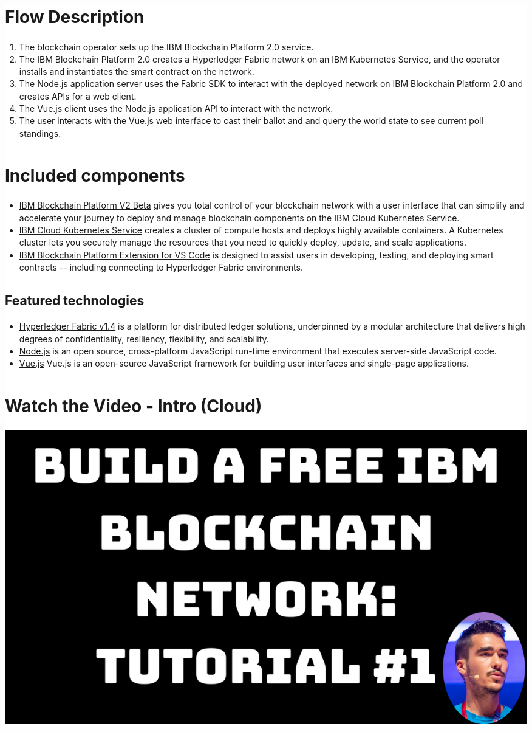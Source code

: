 # Flow Description
1. The blockchain operator sets up the IBM Blockchain Platform 2.0 service.
2. The IBM Blockchain Platform 2.0 creates a Hyperledger Fabric network on an IBM Kubernetes 
Service, and the operator installs and instantiates the smart contract on the network.
3. The Node.js application server uses the Fabric SDK to interact with the deployed network on IBM Blockchain Platform 2.0 and creates APIs for a web client.
4. The Vue.js client uses the Node.js application API to interact with the network.
5. The user interacts with the Vue.js web interface to cast their ballot and
and query the world state to see current poll standings.

# Included components
*	[IBM Blockchain Platform V2 Beta](https://console.bluemix.net/docs/services/blockchain/howto/ibp-v2-deploy-iks.html#ibp-v2-deploy-iks) gives you total control of your blockchain network with a user interface that can simplify and accelerate your journey to deploy and manage blockchain components on the IBM Cloud Kubernetes Service.
*	[IBM Cloud Kubernetes Service](https://www.ibm.com/cloud/container-service) creates a cluster of compute hosts and deploys highly available containers. A Kubernetes cluster lets you securely manage the resources that you need to quickly deploy, update, and scale applications.
* [IBM Blockchain Platform Extension for VS Code](https://marketplace.visualstudio.com/items?itemName=IBMBlockchain.ibm-blockchain-platform) is designed to assist users in developing, testing, and deploying smart contracts -- including connecting to Hyperledger Fabric environments.

## Featured technologies
+ [Hyperledger Fabric v1.4](https://hyperledger-fabric.readthedocs.io) is a platform for distributed ledger solutions, underpinned by a modular architecture that delivers high degrees of confidentiality, resiliency, flexibility, and scalability.
+ [Node.js](https://nodejs.org) is an open source, cross-platform JavaScript run-time environment that executes server-side JavaScript code.
+ [Vue.js](https://vuejs.org/) Vue.js is an open-source JavaScript framework for building user interfaces and single-page applications.

# Watch the Video - Intro (Cloud)

[![](docs/ibpVideo.png)](https://www.youtube.com/watch?v=ny8iif6ZXRU)
